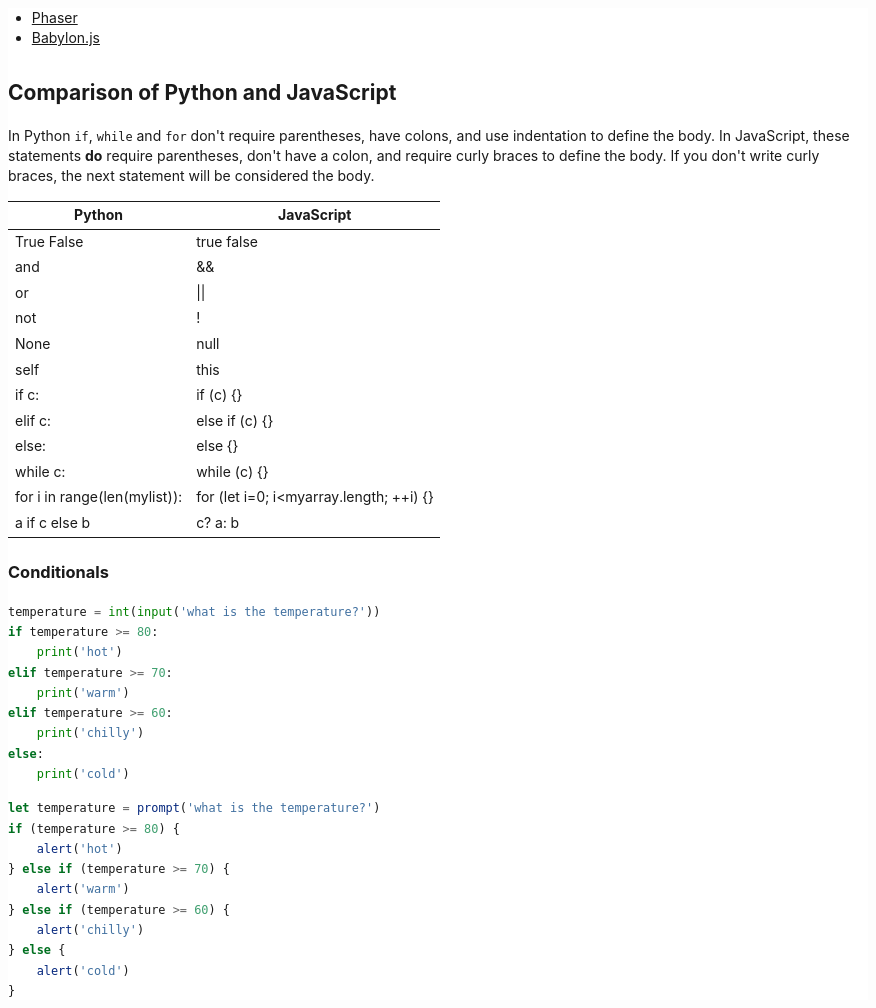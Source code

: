 - [Phaser](https://phaser.io/)
- [Babylon.js](http://www.babylonjs.com/)




## Comparison of Python and JavaScript

In Python `if`, `while` and `for` don't require parentheses, have colons, and use indentation to define the body. In JavaScript, these statements **do** require parentheses, don't have a colon, and require curly braces to define the body. If you don't write curly braces, the next statement will be considered the body.

| Python | JavaScript |
|--- |--- |
| True False | true false |
| and | && |
| or | &#124;&#124; |
| not | ! |
| None | null |
| self | this |
| if c: | if (c) {} |
| elif c: | else if (c) {} |
| else: | else {} |
| while c: | while (c) {} | 
| for i in range(len(mylist)): | for (let i=0; i<myarray.length; ++i) {} |
| a if c else b | c? a: b |


### Conditionals

```python
temperature = int(input('what is the temperature?'))
if temperature >= 80:
    print('hot')
elif temperature >= 70:
    print('warm')
elif temperature >= 60:
    print('chilly')
else:
    print('cold') 
```


```javascript
let temperature = prompt('what is the temperature?')
if (temperature >= 80) {
    alert('hot')
} else if (temperature >= 70) {
    alert('warm')
} else if (temperature >= 60) {
    alert('chilly')
} else {
    alert('cold')
}
```
